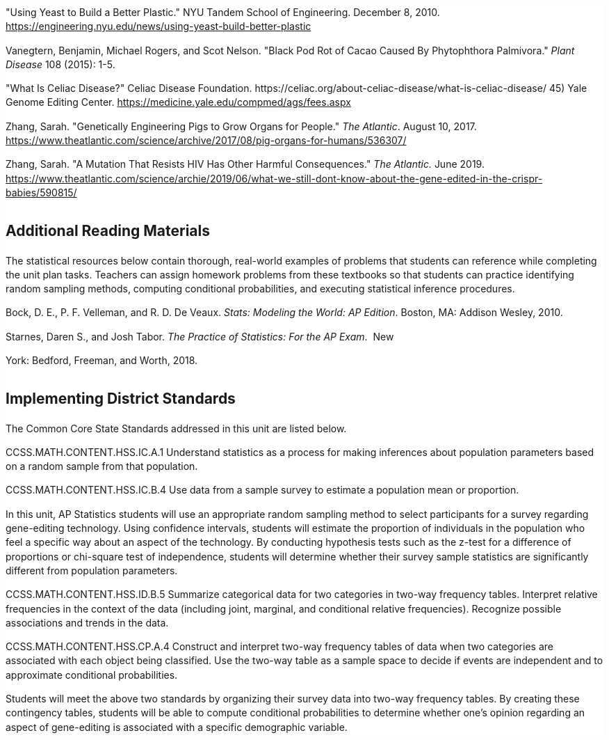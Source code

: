 <p>"Using Yeast to Build a Better Plastic." NYU Tandem School of Engineering. December 8, 2010. <a href="https://engineering.nyu.edu/news/using-yeast-build-better-plastic">https://engineering.nyu.edu/news/using-yeast-build-better-plastic</a></p>
<p>Vanegtern, Benjamin, Michael Rogers, and Scot Nelson. "Black Pod Rot of Cacao Caused By Phytophthora Palmivora." <em>Plant Disease</em> 108 (2015): 1-5.</p>
<p>"What Is Celiac Disease?" Celiac Disease Foundation. https://celiac.org/about-celiac-disease/what-is-celiac-disease/ 45) Yale Genome Editing Center. <a href="https://medicine.yale.edu/compmed/ags/fees.aspx">https://medicine.yale.edu/compmed/ags/fees.aspx</a></p>
<p>Zhang, Sarah. "Genetically Engineering Pigs to Grow Organs for People." <em>The Atlantic</em>. August 10, 2017. <a href="https://www.theatlantic.com/science/archive/2017/08/pig-organs-for-humans/536307/">https://www.theatlantic.com/science/archive/2017/08/pig-organs-for-humans/536307/</a></p>
<p>Zhang, Sarah. "A Mutation That Resists HIV Has Other Harmful Consequences." <em>The Atlantic. </em>June 2019. <a href="https://www.theatlantic.com/science/archie/2019/06/what-we-still-dont-know-about-the-gene-edited-in-the-crispr-babies/590815/">https://www.theatlantic.com/science/archie/2019/06/what-we-still-dont-know-about-the-gene-edited-in-the-crispr-babies/590815/</a></p>
<h2>Additional Reading Materials</h2>
<p>The statistical resources below contain thorough, real-world examples of problems that students can reference while completing the unit plan tasks. Teachers can assign homework problems from these textbooks so that students can practice identifying random sampling methods, computing conditional probabilities, and executing statistical inference procedures.</p>
<p>Bock, D. E., P. F. Velleman, and R. D. De Veaux.&nbsp;<em>Stats: Modeling the World: AP Edition</em>. Boston, MA: Addison Wesley, 2010.</p>
<p>Starnes, Daren S., and Josh Tabor. <em>The Practice of Statistics: For the AP Exam</em>. &nbsp;New</p>
<p>York: Bedford, Freeman, and Worth, 2018.</p>
<h2>Implementing District Standards</h2>
<p>The Common Core State Standards addressed in this unit are listed below.</p>
<p>CCSS.MATH.CONTENT.HSS.IC.A.1 Understand statistics as a process for making inferences about population parameters based on a random sample from that population.</p>
<p>CCSS.MATH.CONTENT.HSS.IC.B.4 Use data from a sample survey to estimate a population mean or proportion.</p>
<p>In this unit, AP Statistics students will use an appropriate random sampling method to select participants for a survey regarding gene-editing technology. Using confidence intervals, students will estimate the proportion of individuals in the population who feel a specific way about an aspect of the technology. By conducting hypothesis tests such as the z-test for a difference of proportions or chi-square test of independence, students will determine whether their survey sample statistics are significantly different from population parameters.</p>
<p>CCSS.MATH.CONTENT.HSS.ID.B.5 Summarize categorical data for two categories in two-way frequency tables. Interpret relative frequencies in the context of the data (including joint, marginal, and conditional relative frequencies). Recognize possible associations and trends in the data.</p>
<p>CCSS.MATH.CONTENT.HSS.CP.A.4 Construct and interpret two-way frequency tables of data when two categories are associated with each object being classified. Use the two-way table as a sample space to decide if events are independent and to approximate conditional probabilities.</p>
<p>Students will meet the above two standards by organizing their survey data into two-way frequency tables. By creating these contingency tables, students will be able to compute conditional probabilities to determine whether one&rsquo;s opinion regarding an aspect of gene-editing is associated with a specific demographic variable.</p>

<script src="https://polyfill.io/v3/polyfill.min.js?features=es6"></script>
<script id="MathJax-script" async src="https://cdn.jsdelivr.net/npm/mathjax@3/es5/tex-mml-chtml.js"></script>
<script type="text/javascript">
if (window.MathJax) {
  MathJax.Hub.Queue(
    ["Typeset",MathJax.Hub]
  );
}

</main>